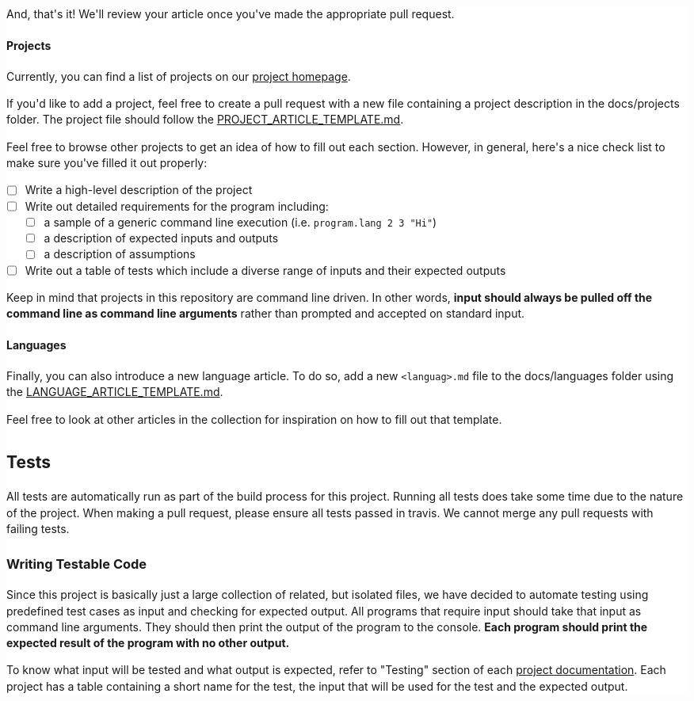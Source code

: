 And, that's it! We'll review your article once you've made the appropriate
pull request.

#### Projects

Currently, you can find a list of projects on our [project homepage][39].

If you'd like to add a project, feel free to create a pull request with a new
file containing a project description in the docs/projects folder. The project file
should follow the [PROJECT_ARTICLE_TEMPLATE.md][41].

Feel free to browse other projects to get an idea of how to fill out each
section. However, in general, here's a nice check list to make sure you've 
filled it out properly:

- [ ] Write a high-level description of the project
- [ ] Write out detailed requirements for the program including:
  - [ ] a sample of a generic command line execution (i.e. `program.lang 2 3 "Hi"`)
  - [ ] a description of expected inputs and outputs
  - [ ] a description of assumptions
- [ ] Write out a table of tests which include a diverse range of inputs and their expected outputs

Keep in mind that projects in this repository are command line driven. 
In other words, **input should always be pulled off the command line as
command line arguments** rather than prompted and accepted on standard input.

#### Languages

Finally, you can also introduce a new language article. To do so, add a new
`<languag>.md` file to the docs/languages folder using the
[LANGUAGE_ARTICLE_TEMPLATE.md][42].

Feel free to look at other articles in the collection for inspiration on how
to fill out that template.

## Tests

All tests are automatically run as part of the build process for this project.
Running all tests does take some time due to the nature of the project.
When making a pull request, please ensure all tests passed in travis.
We cannot merge any pull requests with failing tests.

### Writing Testable Code

Since this project is basically just a large collection of related, but isolated files,
we have decided to automate testing using predefined test cases as input and checking for expected output.
All programs that require input should take that input as command line arguments.
They should then print the output of the program to the console.
**Each program should print the expected result of the program with no other output.**

To know what input will be tested and what output is expected,
refer to "Testing" section of each [project documentation][44].
Each project has a table containing a short name for the test,
the input that will be used for the test and the expected output.


[0]: #please-read
[1]: #repository-structure
[2]: #naming-conventions
[4]: #pull-requests
[5]: #projects
[6]: ../docs/hello-world/index.md
[7]: ../docs/fizz-buzz.index.md
[8]: ../docs/reverse-a-string/index.md
[9]: ../docs/quine.md
[10]: ../docs/game-of-life/index.md
[11]: https://therenegadecoder.com/members/registration/
[12]: https://therenegadecoder.com/wp-admin/
[13]: https://github.com/jrg94/sample-programs/blob/master/archive/p/python/README.md
[17]: #plagiarism
[18]: ../docs/file-io.md
[19]: https://en.gravatar.com/
[20]: https://help.github.com/articles/fork-a-repo
[21]: https://therenegadecoder.com/code/hello-world-in-every-language/
[22]: https://therenegadecoder.com/code/reverse-a-string-in-every-language/
[23]: https://therenegadecoder.com/series/fizz-buzz-in-every-language/
[24]: ../docs/baklava/index.md
[25]: ../docs/fibonacci/index.md
[26]: ../docs/roman-numeral-conversion/index.md
[28]: ../docs/longest-common-subsequence/index.md
[29]: ../docs/convex-hull/index.md
[30]: https://github.com/TheRenegadeCoder/image-titler
[31]: ../docs/even-odd/index.md
[32]: ../docs/prime-number/index.md
[33]: ../docs/factorial/index.md
[34]: https://therenegadecoder.com/code/sample-programs-in-every-language/
[35]: #archives
[36]: #docs
[37]: #code
[38]: #articles
[39]: https://therenegadecoder.github.io/sample-programs
[40]: ../docs/templates/CODE_ARTICLE_TEMPLATE.md
[41]: ../docs/templates/PROJECT_ARTICLE_TEMPLATE.md
[42]: ../docs/templates/LANGUAGE_ARTICLE_TEMPLATE.md
[43]: #tests
[44]: https://sample-programs.therenegadecoder.com/projects/
[45]: https://sample-programs.therenegadecoder.com/projects/factorial/
[46]: ../.glotter.yml